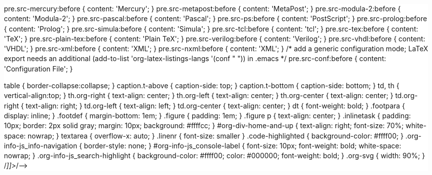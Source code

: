   pre.src-mercury:before { content: 'Mercury'; }
  pre.src-metapost:before { content: 'MetaPost'; }
  pre.src-modula-2:before { content: 'Modula-2'; }
  pre.src-pascal:before { content: 'Pascal'; }
  pre.src-ps:before { content: 'PostScript'; }
  pre.src-prolog:before { content: 'Prolog'; }
  pre.src-simula:before { content: 'Simula'; }
  pre.src-tcl:before { content: 'tcl'; }
  pre.src-tex:before { content: 'TeX'; }
  pre.src-plain-tex:before { content: 'Plain TeX'; }
  pre.src-verilog:before { content: 'Verilog'; }
  pre.src-vhdl:before { content: 'VHDL'; }
  pre.src-xml:before { content: 'XML'; }
  pre.src-nxml:before { content: 'XML'; }
  /* add a generic configuration mode; LaTeX export needs an additional
     (add-to-list 'org-latex-listings-langs '(conf " ")) in .emacs */
  pre.src-conf:before { content: 'Configuration File'; }

  table { border-collapse:collapse; }
  caption.t-above { caption-side: top; }
  caption.t-bottom { caption-side: bottom; }
  td, th { vertical-align:top;  }
  th.org-right  { text-align: center;  }
  th.org-left   { text-align: center;   }
  th.org-center { text-align: center; }
  td.org-right  { text-align: right;  }
  td.org-left   { text-align: left;   }
  td.org-center { text-align: center; }
  dt { font-weight: bold; }
  .footpara { display: inline; }
  .footdef  { margin-bottom: 1em; }
  .figure { padding: 1em; }
  .figure p { text-align: center; }
  .inlinetask {
    padding: 10px;
    border: 2px solid gray;
    margin: 10px;
    background: #ffffcc;
  }
  #org-div-home-and-up
   { text-align: right; font-size: 70%; white-space: nowrap; }
  textarea { overflow-x: auto; }
  .linenr { font-size: smaller }
  .code-highlighted { background-color: #ffff00; }
  .org-info-js_info-navigation { border-style: none; }
  #org-info-js_console-label
    { font-size: 10px; font-weight: bold; white-space: nowrap; }
  .org-info-js_search-highlight
    { background-color: #ffff00; color: #000000; font-weight: bold; }
  .org-svg { width: 90%; }
  /*]]>*/-->
</style>
<link rel="stylesheet" type="text/css" href="https://www.pirilampo.org/styles/readtheorg/css/htmlize.css"/>
<link rel="stylesheet" type="text/css" href="https://www.pirilampo.org/styles/readtheorg/css/readtheorg.css"/>
<script src="https://ajax.googleapis.com/ajax/libs/jquery/2.1.3/jquery.min.js"></script>
<script src="https://maxcdn.bootstrapcdn.com/bootstrap/3.3.4/js/bootstrap.min.js"></script>
<script type="text/javascript" src="https://www.pirilampo.org/styles/lib/js/jquery.stickytableheaders.min.js"></script>
<script type="text/javascript" src="https://www.pirilampo.org/styles/readtheorg/js/readtheorg.js"></script>
<script type="text/javascript">
/*